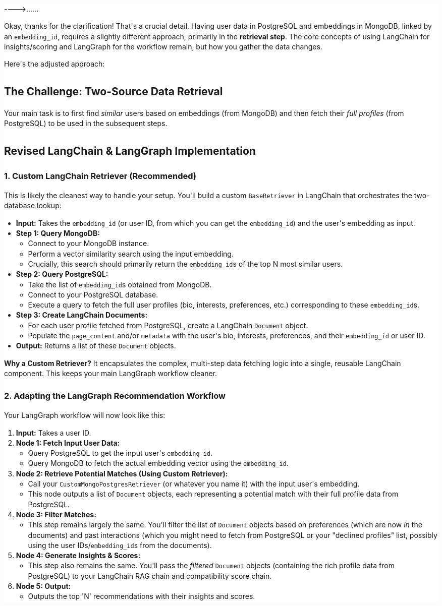 ---->......

Okay, thanks for the clarification! That's a crucial detail. Having user data in PostgreSQL and embeddings in MongoDB, linked by an `embedding_id`, requires a slightly different approach, primarily in the **retrieval step**. The core concepts of using LangChain for insights/scoring and LangGraph for the workflow remain, but how you gather the data changes.

Here's the adjusted approach:

## The Challenge: Two-Source Data Retrieval

Your main task is to first find *similar* users based on embeddings (from MongoDB) and then fetch their *full profiles* (from PostgreSQL) to be used in the subsequent steps.

## Revised LangChain & LangGraph Implementation

### 1. Custom LangChain Retriever (Recommended)

This is likely the cleanest way to handle your setup. You'll build a custom `BaseRetriever` in LangChain that orchestrates the two-database lookup:

* **Input:** Takes the `embedding_id` (or user ID, from which you can get the `embedding_id`) and the user's embedding as input.
* **Step 1: Query MongoDB:**
    * Connect to your MongoDB instance.
    * Perform a vector similarity search using the input embedding.
    * Crucially, this search should primarily return the `embedding_id`s of the top N most similar users.
* **Step 2: Query PostgreSQL:**
    * Take the list of `embedding_id`s obtained from MongoDB.
    * Connect to your PostgreSQL database.
    * Execute a query to fetch the full user profiles (bio, interests, preferences, etc.) corresponding to these `embedding_id`s.
* **Step 3: Create LangChain Documents:**
    * For each user profile fetched from PostgreSQL, create a LangChain `Document` object.
    * Populate the `page_content` and/or `metadata` with the user's bio, interests, preferences, and their `embedding_id` or user ID.
* **Output:** Returns a list of these `Document` objects.

**Why a Custom Retriever?** It encapsulates the complex, multi-step data fetching logic into a single, reusable LangChain component. This keeps your main LangGraph workflow cleaner.

### 2. Adapting the LangGraph Recommendation Workflow

Your LangGraph workflow will now look like this:

1.  **Input:** Takes a user ID.
2.  **Node 1: Fetch Input User Data:**
    * Query PostgreSQL to get the input user's `embedding_id`.
    * Query MongoDB to fetch the actual embedding vector using the `embedding_id`.
3.  **Node 2: Retrieve Potential Matches (Using Custom Retriever):**
    * Call your `CustomMongoPostgresRetriever` (or whatever you name it) with the input user's embedding.
    * This node outputs a list of `Document` objects, each representing a potential match with their full profile data from PostgreSQL.
4.  **Node 3: Filter Matches:**
    * This step remains largely the same. You'll filter the list of `Document` objects based on preferences (which are now *in* the documents) and past interactions (which you might need to fetch from PostgreSQL or your "declined profiles" list, possibly using the user IDs/`embedding_id`s from the documents).
5.  **Node 4: Generate Insights & Scores:**
    * This step also remains the same. You'll pass the *filtered* `Document` objects (containing the rich profile data from PostgreSQL) to your LangChain RAG chain and compatibility score chain.
6.  **Node 5: Output:**
    * Outputs the top 'N' recommendations with their insights and scores.
